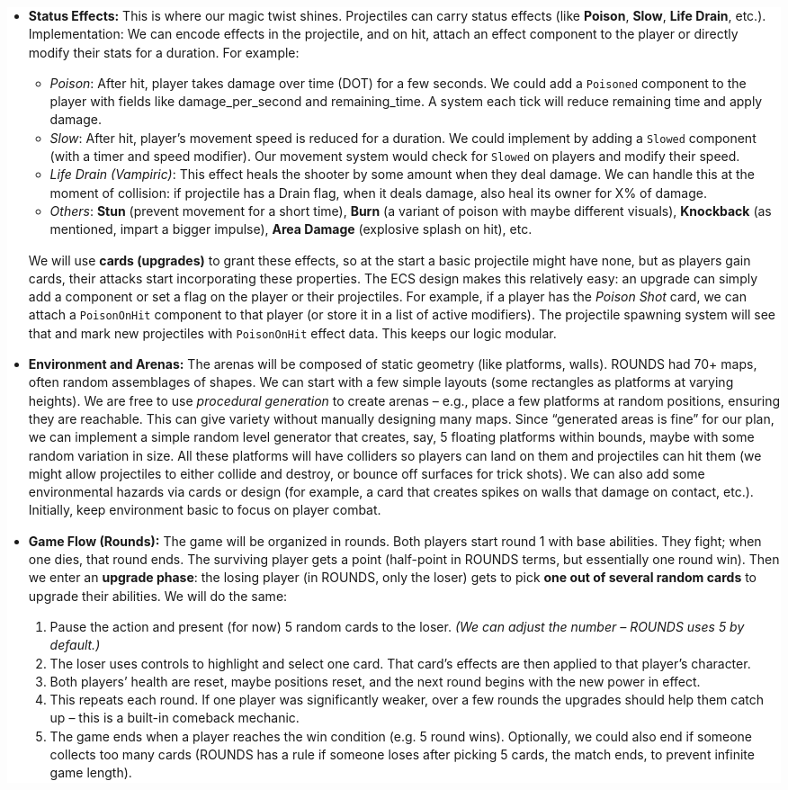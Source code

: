 - **Status Effects:** This is where our magic twist shines. Projectiles can carry status effects (like **Poison**, **Slow**, **Life Drain**, etc.). Implementation: We can encode effects in the projectile, and on hit, attach an effect component to the player or directly modify their stats for a duration. For example:

  - _Poison_: After hit, player takes damage over time (DOT) for a few seconds. We could add a `Poisoned` component to the player with fields like damage_per_second and remaining_time. A system each tick will reduce remaining time and apply damage.
  - _Slow_: After hit, player’s movement speed is reduced for a duration. We could implement by adding a `Slowed` component (with a timer and speed modifier). Our movement system would check for `Slowed` on players and modify their speed.
  - _Life Drain (Vampiric)_: This effect heals the shooter by some amount when they deal damage. We can handle this at the moment of collision: if projectile has a Drain flag, when it deals damage, also heal its owner for X% of damage.
  - _Others_: **Stun** (prevent movement for a short time), **Burn** (a variant of poison with maybe different visuals), **Knockback** (as mentioned, impart a bigger impulse), **Area Damage** (explosive splash on hit), etc.

  We will use **cards (upgrades)** to grant these effects, so at the start a basic projectile might have none, but as players gain cards, their attacks start incorporating these properties. The ECS design makes this relatively easy: an upgrade can simply add a component or set a flag on the player or their projectiles. For example, if a player has the _Poison Shot_ card, we can attach a `PoisonOnHit` component to that player (or store it in a list of active modifiers). The projectile spawning system will see that and mark new projectiles with `PoisonOnHit` effect data. This keeps our logic modular.

- **Environment and Arenas:** The arenas will be composed of static geometry (like platforms, walls). ROUNDS had 70+ maps, often random assemblages of shapes. We can start with a few simple layouts (some rectangles as platforms at varying heights). We are free to use _procedural generation_ to create arenas – e.g., place a few platforms at random positions, ensuring they are reachable. This can give variety without manually designing many maps. Since “generated areas is fine” for our plan, we can implement a simple random level generator that creates, say, 5 floating platforms within bounds, maybe with some random variation in size. All these platforms will have colliders so players can land on them and projectiles can hit them (we might allow projectiles to either collide and destroy, or bounce off surfaces for trick shots). We can also add some environmental hazards via cards or design (for example, a card that creates spikes on walls that damage on contact, etc.). Initially, keep environment basic to focus on player combat.

- **Game Flow (Rounds):** The game will be organized in rounds. Both players start round 1 with base abilities. They fight; when one dies, that round ends. The surviving player gets a point (half-point in ROUNDS terms, but essentially one round win). Then we enter an **upgrade phase**: the losing player (in ROUNDS, only the loser) gets to pick **one out of several random cards** to upgrade their abilities. We will do the same:

  1. Pause the action and present (for now) 5 random cards to the loser. _(We can adjust the number – ROUNDS uses 5 by default.)_
  2. The loser uses controls to highlight and select one card. That card’s effects are then applied to that player’s character.
  3. Both players’ health are reset, maybe positions reset, and the next round begins with the new power in effect.
  4. This repeats each round. If one player was significantly weaker, over a few rounds the upgrades should help them catch up – this is a built-in comeback mechanic.
  5. The game ends when a player reaches the win condition (e.g. 5 round wins). Optionally, we could also end if someone collects too many cards (ROUNDS has a rule if someone loses after picking 5 cards, the match ends, to prevent infinite game length).
